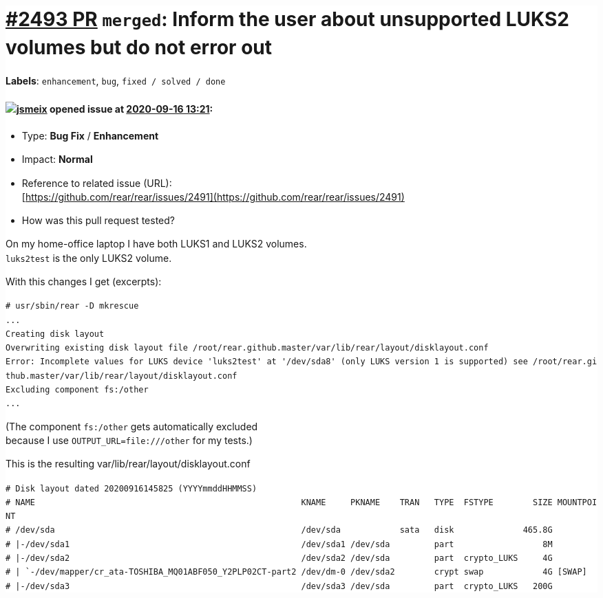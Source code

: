 [\#2493 PR](https://github.com/rear/rear/pull/2493) `merged`: Inform the user about unsupported LUKS2 volumes but do not error out
==================================================================================================================================

**Labels**: `enhancement`, `bug`, `fixed / solved / done`

#### <img src="https://avatars.githubusercontent.com/u/1788608?u=925fc54e2ce01551392622446ece427f51e2f0ce&v=4" width="50">[jsmeix](https://github.com/jsmeix) opened issue at [2020-09-16 13:21](https://github.com/rear/rear/pull/2493):

-   Type: **Bug Fix** / **Enhancement**

-   Impact: **Normal**

-   Reference to related issue (URL):  
    [https://github.com/rear/rear/issues/2491](https://github.com/rear/rear/issues/2491)

-   How was this pull request tested?

On my home-office laptop I have both LUKS1 and LUKS2 volumes.  
`luks2test` is the only LUKS2 volume.

With this changes I get (excerpts):

    # usr/sbin/rear -D mkrescue
    ...
    Creating disk layout
    Overwriting existing disk layout file /root/rear.github.master/var/lib/rear/layout/disklayout.conf
    Error: Incomplete values for LUKS device 'luks2test' at '/dev/sda8' (only LUKS version 1 is supported) see /root/rear.github.master/var/lib/rear/layout/disklayout.conf
    Excluding component fs:/other
    ...

(The component `fs:/other` gets automatically excluded  
because I use `OUTPUT_URL=file:///other` for my tests.)

This is the resulting var/lib/rear/layout/disklayout.conf

    # Disk layout dated 20200916145825 (YYYYmmddHHMMSS)
    # NAME                                                      KNAME     PKNAME    TRAN   TYPE  FSTYPE        SIZE MOUNTPOINT
    # /dev/sda                                                  /dev/sda            sata   disk              465.8G 
    # |-/dev/sda1                                               /dev/sda1 /dev/sda         part                  8M 
    # |-/dev/sda2                                               /dev/sda2 /dev/sda         part  crypto_LUKS     4G 
    # | `-/dev/mapper/cr_ata-TOSHIBA_MQ01ABF050_Y2PLP02CT-part2 /dev/dm-0 /dev/sda2        crypt swap            4G [SWAP]
    # |-/dev/sda3                                               /dev/sda3 /dev/sda         part  crypto_LUKS   200G 